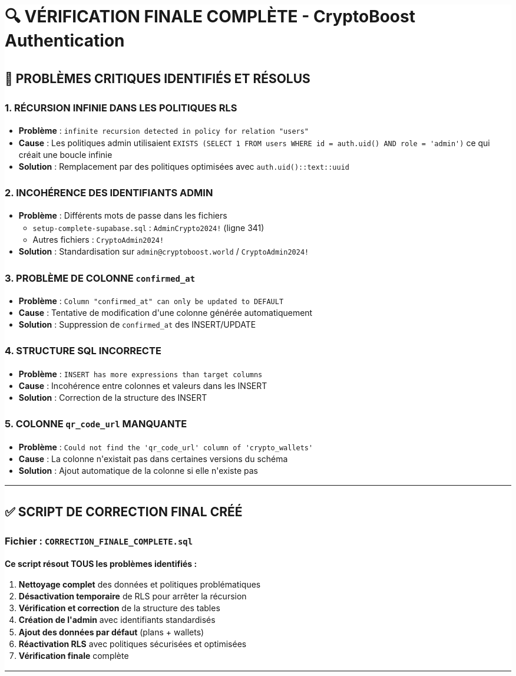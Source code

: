 # 🔍 VÉRIFICATION FINALE COMPLÈTE - CryptoBoost Authentication

## 🚨 **PROBLÈMES CRITIQUES IDENTIFIÉS ET RÉSOLUS**

### **1. RÉCURSION INFINIE DANS LES POLITIQUES RLS**
- **Problème** : `infinite recursion detected in policy for relation "users"`
- **Cause** : Les politiques admin utilisaient `EXISTS (SELECT 1 FROM users WHERE id = auth.uid() AND role = 'admin')` ce qui créait une boucle infinie
- **Solution** : Remplacement par des politiques optimisées avec `auth.uid()::text::uuid`

### **2. INCOHÉRENCE DES IDENTIFIANTS ADMIN**
- **Problème** : Différents mots de passe dans les fichiers
  - `setup-complete-supabase.sql` : `AdminCrypto2024!` (ligne 341)
  - Autres fichiers : `CryptoAdmin2024!`
- **Solution** : Standardisation sur `admin@cryptoboost.world` / `CryptoAdmin2024!`

### **3. PROBLÈME DE COLONNE `confirmed_at`**
- **Problème** : `Column "confirmed_at" can only be updated to DEFAULT`
- **Cause** : Tentative de modification d'une colonne générée automatiquement
- **Solution** : Suppression de `confirmed_at` des INSERT/UPDATE

### **4. STRUCTURE SQL INCORRECTE**
- **Problème** : `INSERT has more expressions than target columns`
- **Cause** : Incohérence entre colonnes et valeurs dans les INSERT
- **Solution** : Correction de la structure des INSERT

### **5. COLONNE `qr_code_url` MANQUANTE**
- **Problème** : `Could not find the 'qr_code_url' column of 'crypto_wallets'`
- **Cause** : La colonne n'existait pas dans certaines versions du schéma
- **Solution** : Ajout automatique de la colonne si elle n'existe pas

---

## ✅ **SCRIPT DE CORRECTION FINAL CRÉÉ**

### **Fichier** : `CORRECTION_FINALE_COMPLETE.sql`

**Ce script résout TOUS les problèmes identifiés :**

1. **Nettoyage complet** des données et politiques problématiques
2. **Désactivation temporaire** de RLS pour arrêter la récursion
3. **Vérification et correction** de la structure des tables
4. **Création de l'admin** avec identifiants standardisés
5. **Ajout des données par défaut** (plans + wallets)
6. **Réactivation RLS** avec politiques sécurisées et optimisées
7. **Vérification finale** complète

---